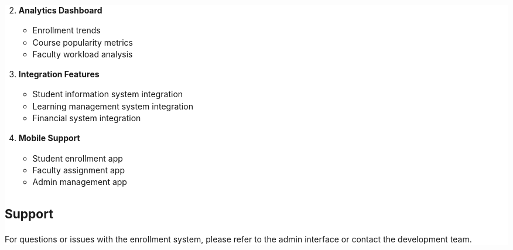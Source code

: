 2. **Analytics Dashboard**
   - Enrollment trends
   - Course popularity metrics
   - Faculty workload analysis

3. **Integration Features**
   - Student information system integration
   - Learning management system integration
   - Financial system integration

4. **Mobile Support**
   - Student enrollment app
   - Faculty assignment app
   - Admin management app

## Support

For questions or issues with the enrollment system, please refer to the admin interface or contact the development team.
